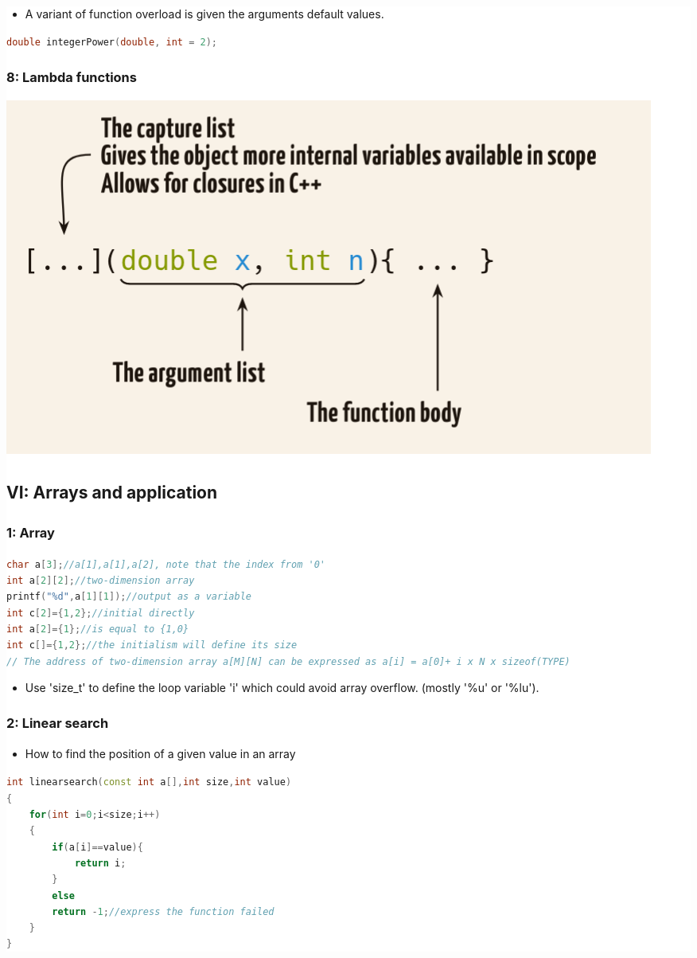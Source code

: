 - A variant of function overload is given the arguments default values.

```cpp
double integerPower(double, int = 2);
```

### 8: Lambda functions 

![](2022-10-24-10-47-17.png)



## VI: Arrays and application
### 1: Array
```cpp
char a[3];//a[1],a[1],a[2], note that the index from '0'
int a[2][2];//two-dimension array
printf("%d",a[1][1]);//output as a variable
int c[2]={1,2};//initial directly
int a[2]={1};//is equal to {1,0}
int c[]={1,2};//the initialism will define its size
// The address of two-dimension array a[M][N] can be expressed as a[i] = a[0]+ i x N x sizeof(TYPE)

```
* Use 'size_t' to define the loop variable 'i' which could avoid array overflow. (mostly '%u' or '%lu').

### 2: Linear search
* How to find the position of a given value in an array
```cpp
int linearsearch(const int a[],int size,int value)
{
    for(int i=0;i<size;i++)
    {
        if(a[i]==value){
            return i;
        }
        else
        return -1;//express the function failed
    }
}
```